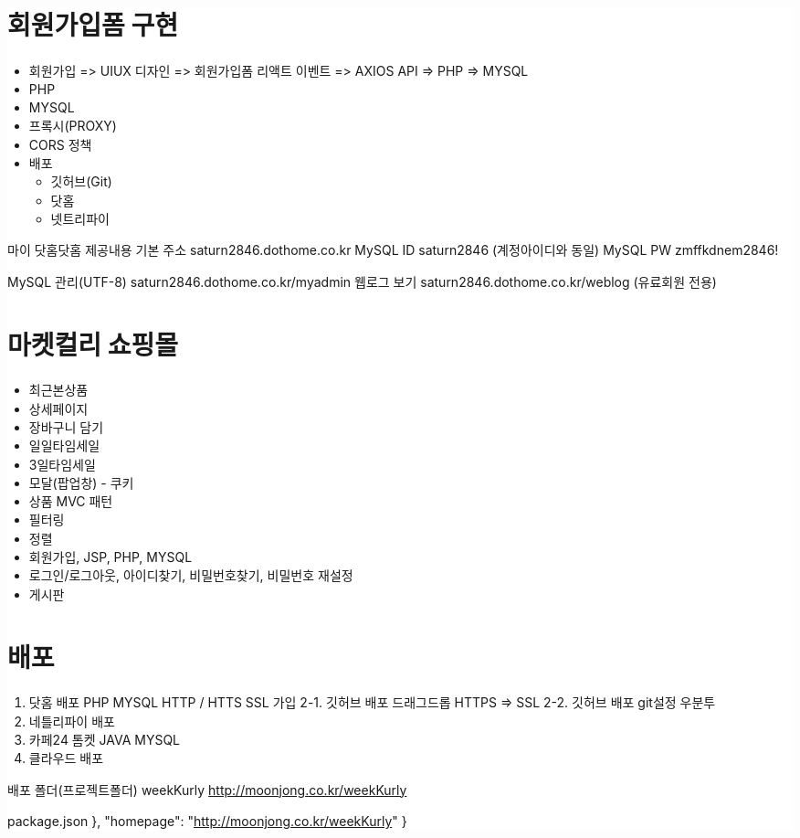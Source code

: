 


# 회원가입폼 구현
- 회원가입  => UIUX 디자인 => 회원가입폼 리액트 이벤트 => AXIOS API => PHP => MYSQL
- PHP
- MYSQL
- 프록시(PROXY)
- CORS 정책
- 배포
   - 깃허브(Git)
   - 닷홈
   - 넷트리파이


마이 닷홈닷홈 제공내용
  기본 주소	saturn2846.dothome.co.kr
  MySQL ID	saturn2846 (계정아이디와 동일)
  MySQL PW	zmffkdnem2846!

  MySQL 관리(UTF-8)	saturn2846.dothome.co.kr/myadmin
  웹로그 보기	saturn2846.dothome.co.kr/weblog (유료회원 전용)



# 마켓컬리 쇼핑몰
- 최근본상품
- 상세페이지
- 장바구니 담기
- 일일타임세일
- 3일타임세일
- 모달(팝업창) - 쿠키
- 상품 MVC 패턴
- 필터링
- 정렬
- 회원가입, JSP, PHP, MYSQL
- 로그인/로그아웃, 아이디찾기, 비밀번호찾기, 비밀번호 재설정
- 게시판

# 배포
1. 닷홈 배포 PHP MYSQL       HTTP / HTTS SSL 가입
2-1. 깃허브 배포 드래그드롭  HTTPS => SSL
2-2. 깃허브 배포 git설정 우분투
3. 네틀리파이 배포
4. 카페24 톰켓 JAVA MYSQL
5. 클라우드 배포

배포 폴더(프로젝트폴더)
weekKurly
http://moonjong.co.kr/weekKurly

package.json
   },
  "homepage": "http://moonjong.co.kr/weekKurly"
}
